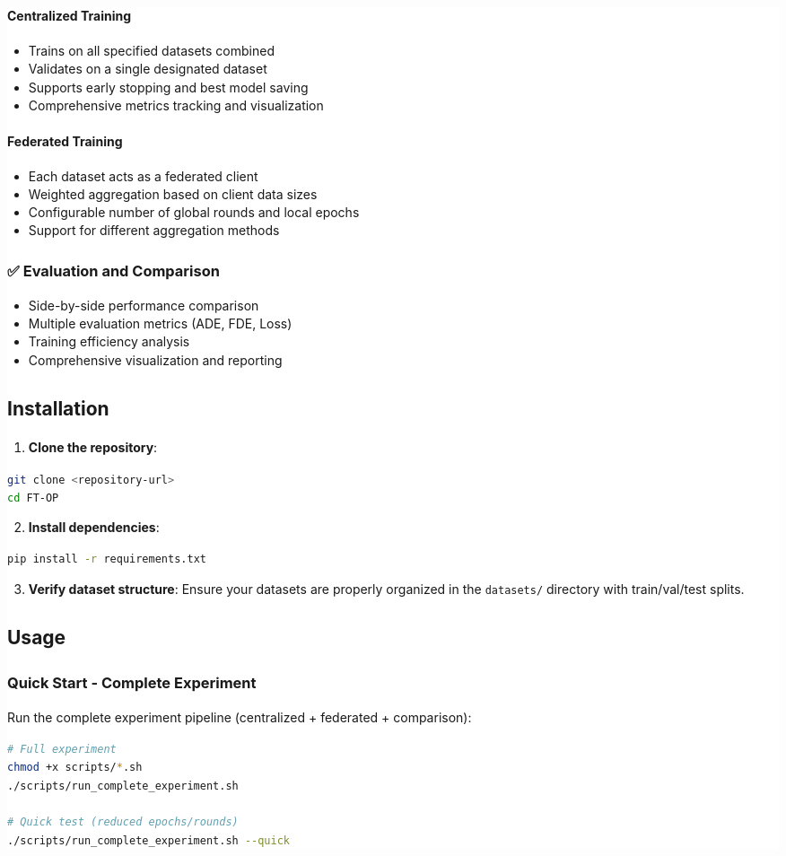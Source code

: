#### Centralized Training

- Trains on all specified datasets combined
- Validates on a single designated dataset
- Supports early stopping and best model saving
- Comprehensive metrics tracking and visualization

#### Federated Training

- Each dataset acts as a federated client
- Weighted aggregation based on client data sizes
- Configurable number of global rounds and local epochs
- Support for different aggregation methods

### ✅ Evaluation and Comparison

- Side-by-side performance comparison
- Multiple evaluation metrics (ADE, FDE, Loss)
- Training efficiency analysis
- Comprehensive visualization and reporting

## Installation

1. **Clone the repository**:

```bash
git clone <repository-url>
cd FT-OP
```

2. **Install dependencies**:

```bash
pip install -r requirements.txt
```

3. **Verify dataset structure**:
   Ensure your datasets are properly organized in the `datasets/` directory with train/val/test splits.

## Usage

### Quick Start - Complete Experiment

Run the complete experiment pipeline (centralized + federated + comparison):

```bash
# Full experiment
chmod +x scripts/*.sh
./scripts/run_complete_experiment.sh

# Quick test (reduced epochs/rounds)
./scripts/run_complete_experiment.sh --quick
```

